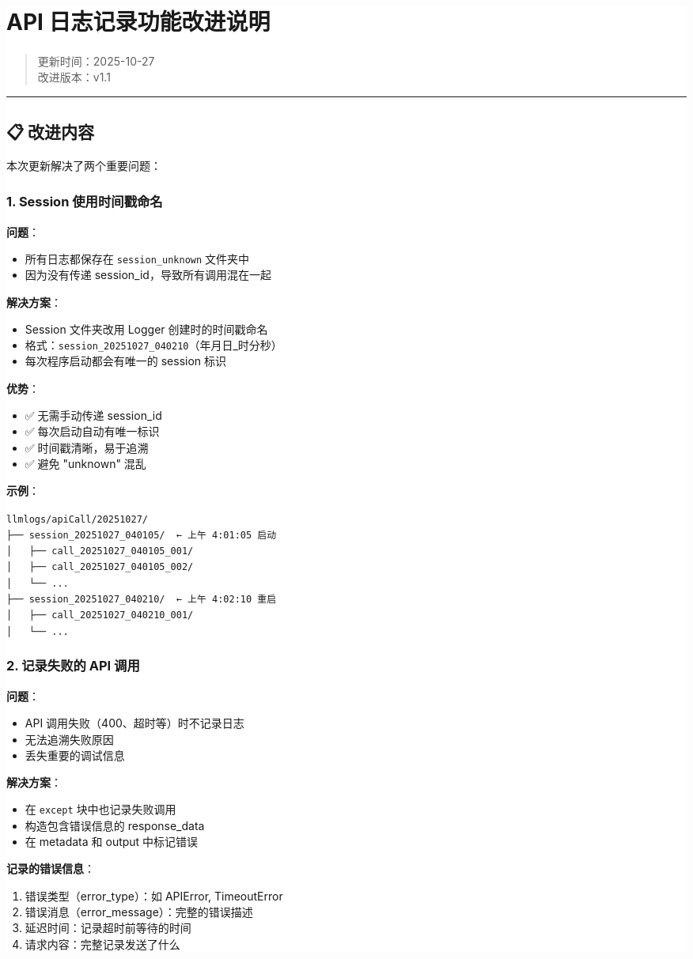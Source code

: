 # API 日志记录功能改进说明

> 更新时间：2025-10-27  
> 改进版本：v1.1

---

## 📋 改进内容

本次更新解决了两个重要问题：

### 1. Session 使用时间戳命名

**问题**：
- 所有日志都保存在 `session_unknown` 文件夹中
- 因为没有传递 session_id，导致所有调用混在一起

**解决方案**：
- Session 文件夹改用 Logger 创建时的时间戳命名
- 格式：`session_20251027_040210`（年月日_时分秒）
- 每次程序启动都会有唯一的 session 标识

**优势**：
- ✅ 无需手动传递 session_id
- ✅ 每次启动自动有唯一标识
- ✅ 时间戳清晰，易于追溯
- ✅ 避免 "unknown" 混乱

**示例**：
```
llmlogs/apiCall/20251027/
├── session_20251027_040105/  ← 上午 4:01:05 启动
│   ├── call_20251027_040105_001/
│   ├── call_20251027_040105_002/
│   └── ...
├── session_20251027_040210/  ← 上午 4:02:10 重启
│   ├── call_20251027_040210_001/
│   └── ...
```

### 2. 记录失败的 API 调用

**问题**：
- API 调用失败（400、超时等）时不记录日志
- 无法追溯失败原因
- 丢失重要的调试信息

**解决方案**：
- 在 `except` 块中也记录失败调用
- 构造包含错误信息的 response_data
- 在 metadata 和 output 中标记错误

**记录的错误信息**：
1. 错误类型（error_type）：如 APIError, TimeoutError
2. 错误消息（error_message）：完整的错误描述
3. 延迟时间：记录超时前等待的时间
4. 请求内容：完整记录发送了什么
